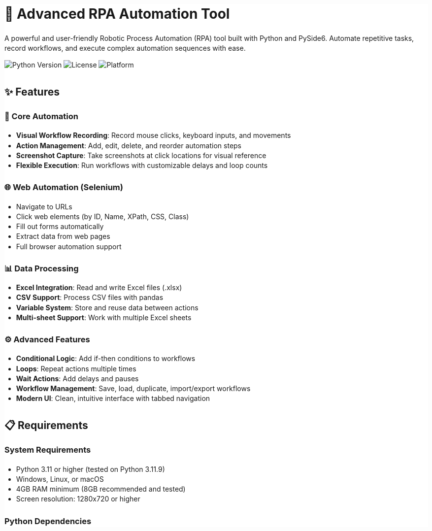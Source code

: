 # 🤖 Advanced RPA Automation Tool

A powerful and user-friendly Robotic Process Automation (RPA) tool built with Python and PySide6. Automate repetitive tasks, record workflows, and execute complex automation sequences with ease.

![Python Version](https://img.shields.io/badge/python-3.8%2B-blue)
![License](https://img.shields.io/badge/license-MIT-green)
![Platform](https://img.shields.io/badge/platform-Windows%20%7C%20Linux%20%7C%20macOS-lightgrey)

## ✨ Features

### 🎯 Core Automation
- **Visual Workflow Recording**: Record mouse clicks, keyboard inputs, and movements
- **Action Management**: Add, edit, delete, and reorder automation steps
- **Screenshot Capture**: Take screenshots at click locations for visual reference
- **Flexible Execution**: Run workflows with customizable delays and loop counts

### 🌐 Web Automation (Selenium)
- Navigate to URLs
- Click web elements (by ID, Name, XPath, CSS, Class)
- Fill out forms automatically
- Extract data from web pages
- Full browser automation support

### 📊 Data Processing
- **Excel Integration**: Read and write Excel files (.xlsx)
- **CSV Support**: Process CSV files with pandas
- **Variable System**: Store and reuse data between actions
- **Multi-sheet Support**: Work with multiple Excel sheets

### ⚙️ Advanced Features
- **Conditional Logic**: Add if-then conditions to workflows
- **Loops**: Repeat actions multiple times
- **Wait Actions**: Add delays and pauses
- **Workflow Management**: Save, load, duplicate, import/export workflows
- **Modern UI**: Clean, intuitive interface with tabbed navigation

## 📋 Requirements

### System Requirements
- Python 3.11 or higher (tested on Python 3.11.9)
- Windows, Linux, or macOS
- 4GB RAM minimum (8GB recommended and tested)
- Screen resolution: 1280x720 or higher

### Python Dependencies

